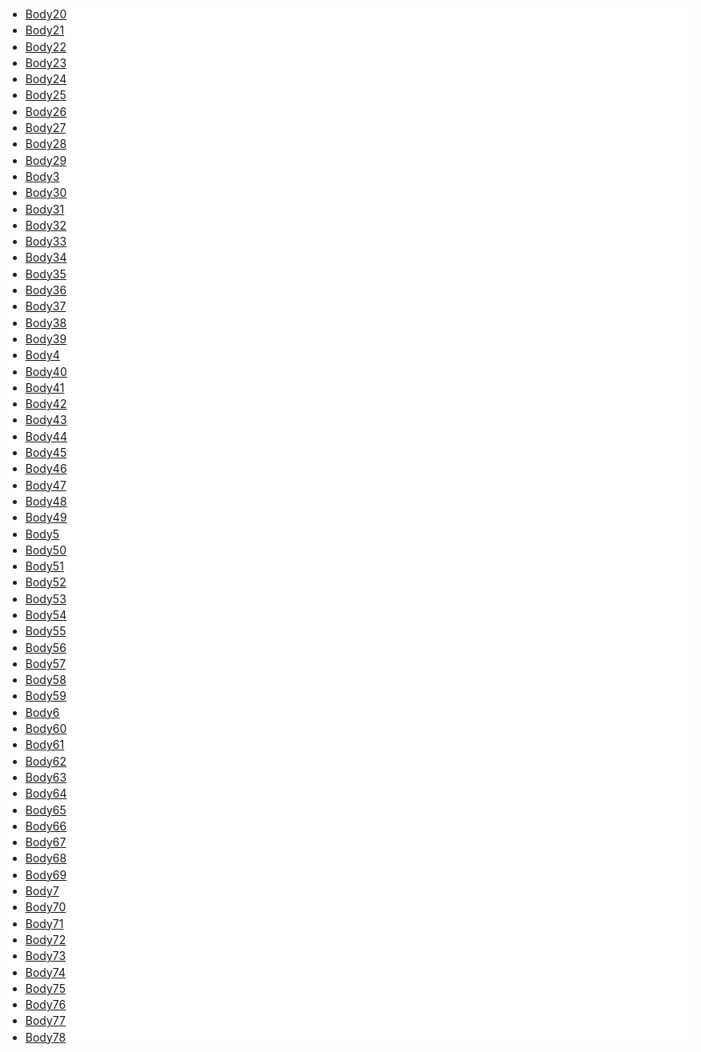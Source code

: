  - [Body20](docs/Body20.md)
 - [Body21](docs/Body21.md)
 - [Body22](docs/Body22.md)
 - [Body23](docs/Body23.md)
 - [Body24](docs/Body24.md)
 - [Body25](docs/Body25.md)
 - [Body26](docs/Body26.md)
 - [Body27](docs/Body27.md)
 - [Body28](docs/Body28.md)
 - [Body29](docs/Body29.md)
 - [Body3](docs/Body3.md)
 - [Body30](docs/Body30.md)
 - [Body31](docs/Body31.md)
 - [Body32](docs/Body32.md)
 - [Body33](docs/Body33.md)
 - [Body34](docs/Body34.md)
 - [Body35](docs/Body35.md)
 - [Body36](docs/Body36.md)
 - [Body37](docs/Body37.md)
 - [Body38](docs/Body38.md)
 - [Body39](docs/Body39.md)
 - [Body4](docs/Body4.md)
 - [Body40](docs/Body40.md)
 - [Body41](docs/Body41.md)
 - [Body42](docs/Body42.md)
 - [Body43](docs/Body43.md)
 - [Body44](docs/Body44.md)
 - [Body45](docs/Body45.md)
 - [Body46](docs/Body46.md)
 - [Body47](docs/Body47.md)
 - [Body48](docs/Body48.md)
 - [Body49](docs/Body49.md)
 - [Body5](docs/Body5.md)
 - [Body50](docs/Body50.md)
 - [Body51](docs/Body51.md)
 - [Body52](docs/Body52.md)
 - [Body53](docs/Body53.md)
 - [Body54](docs/Body54.md)
 - [Body55](docs/Body55.md)
 - [Body56](docs/Body56.md)
 - [Body57](docs/Body57.md)
 - [Body58](docs/Body58.md)
 - [Body59](docs/Body59.md)
 - [Body6](docs/Body6.md)
 - [Body60](docs/Body60.md)
 - [Body61](docs/Body61.md)
 - [Body62](docs/Body62.md)
 - [Body63](docs/Body63.md)
 - [Body64](docs/Body64.md)
 - [Body65](docs/Body65.md)
 - [Body66](docs/Body66.md)
 - [Body67](docs/Body67.md)
 - [Body68](docs/Body68.md)
 - [Body69](docs/Body69.md)
 - [Body7](docs/Body7.md)
 - [Body70](docs/Body70.md)
 - [Body71](docs/Body71.md)
 - [Body72](docs/Body72.md)
 - [Body73](docs/Body73.md)
 - [Body74](docs/Body74.md)
 - [Body75](docs/Body75.md)
 - [Body76](docs/Body76.md)
 - [Body77](docs/Body77.md)
 - [Body78](docs/Body78.md)
